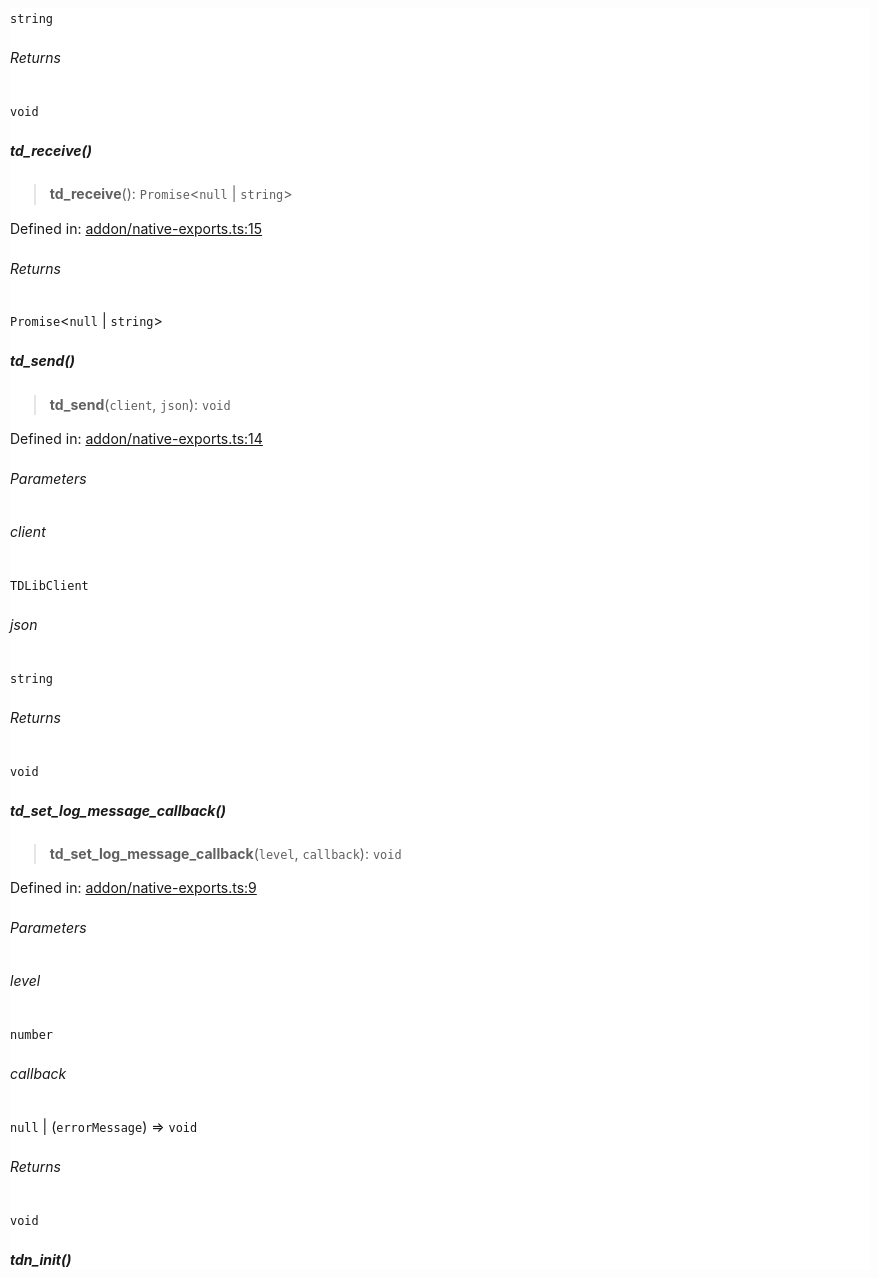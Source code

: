 `string`

###### Returns

`void`

##### td\_receive()

> **td\_receive**(): `Promise`\<`null` \| `string`\>

Defined in: [addon/native-exports.ts:15](https://github.com/AlexXanderGrib/node-tdlib/blob/8e963d3ee48e8d4dae2160204f179278bbc5626e/src/addon/native-exports.ts#L15)

###### Returns

`Promise`\<`null` \| `string`\>

##### td\_send()

> **td\_send**(`client`, `json`): `void`

Defined in: [addon/native-exports.ts:14](https://github.com/AlexXanderGrib/node-tdlib/blob/8e963d3ee48e8d4dae2160204f179278bbc5626e/src/addon/native-exports.ts#L14)

###### Parameters

###### client

`TDLibClient`

###### json

`string`

###### Returns

`void`

##### td\_set\_log\_message\_callback()

> **td\_set\_log\_message\_callback**(`level`, `callback`): `void`

Defined in: [addon/native-exports.ts:9](https://github.com/AlexXanderGrib/node-tdlib/blob/8e963d3ee48e8d4dae2160204f179278bbc5626e/src/addon/native-exports.ts#L9)

###### Parameters

###### level

`number`

###### callback

`null` | (`errorMessage`) => `void`

###### Returns

`void`

##### tdn\_init()
